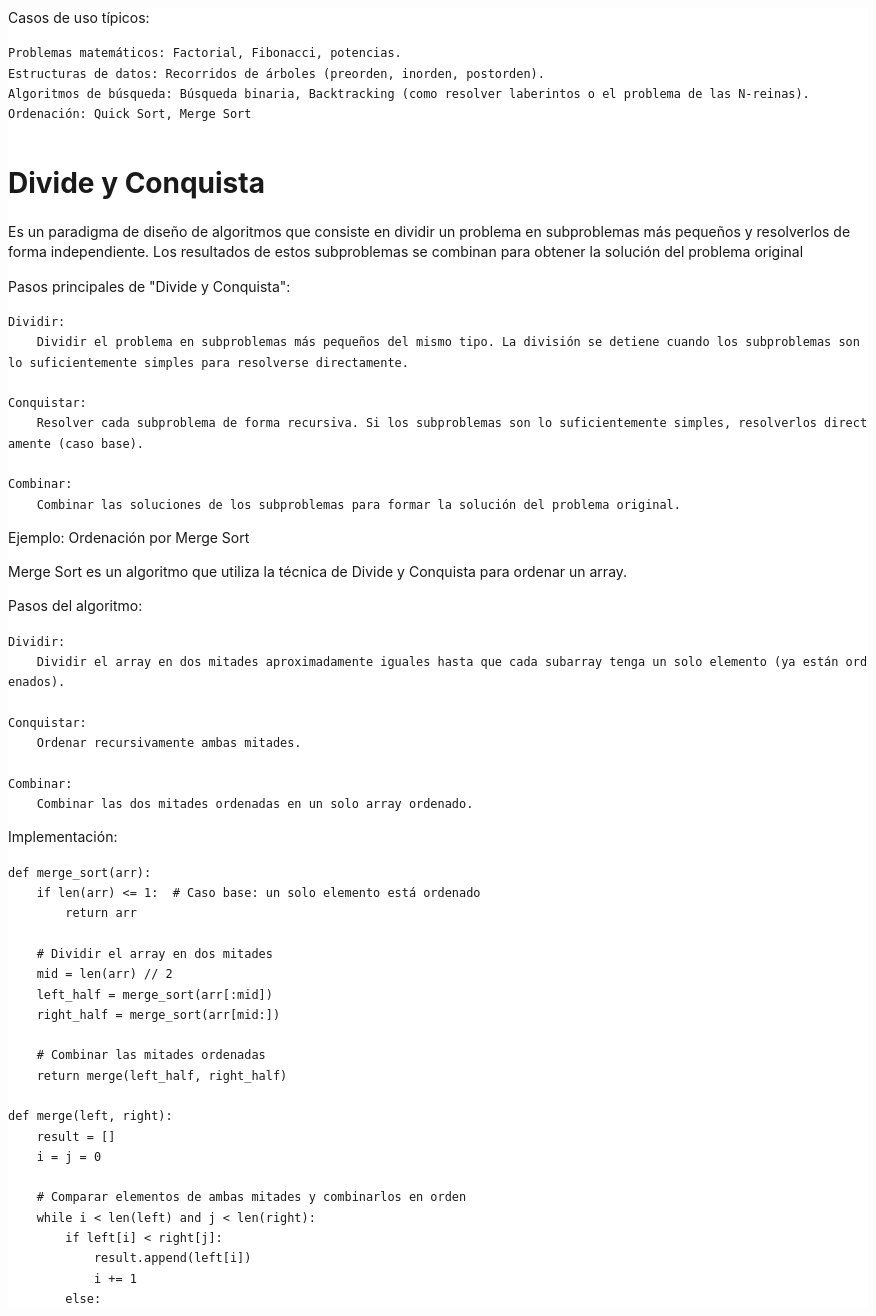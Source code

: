 Casos de uso típicos:

    Problemas matemáticos: Factorial, Fibonacci, potencias.
    Estructuras de datos: Recorridos de árboles (preorden, inorden, postorden).
    Algoritmos de búsqueda: Búsqueda binaria, Backtracking (como resolver laberintos o el problema de las N-reinas).
    Ordenación: Quick Sort, Merge Sort


# Divide y Conquista 

Es un paradigma de diseño de algoritmos que consiste en dividir un problema en subproblemas más pequeños y resolverlos de forma independiente. Los resultados de estos subproblemas se combinan para obtener la solución del problema original


Pasos principales de "Divide y Conquista":

    Dividir:
        Dividir el problema en subproblemas más pequeños del mismo tipo. La división se detiene cuando los subproblemas son lo suficientemente simples para resolverse directamente.

    Conquistar:
        Resolver cada subproblema de forma recursiva. Si los subproblemas son lo suficientemente simples, resolverlos directamente (caso base).

    Combinar:
        Combinar las soluciones de los subproblemas para formar la solución del problema original.

Ejemplo: Ordenación por Merge Sort

Merge Sort es un algoritmo que utiliza la técnica de Divide y Conquista para ordenar un array.

Pasos del algoritmo:

    Dividir:
        Dividir el array en dos mitades aproximadamente iguales hasta que cada subarray tenga un solo elemento (ya están ordenados).
    
    Conquistar:
        Ordenar recursivamente ambas mitades.
    
    Combinar:
        Combinar las dos mitades ordenadas en un solo array ordenado.

Implementación:

```
def merge_sort(arr):
    if len(arr) <= 1:  # Caso base: un solo elemento está ordenado
        return arr

    # Dividir el array en dos mitades
    mid = len(arr) // 2
    left_half = merge_sort(arr[:mid])
    right_half = merge_sort(arr[mid:])

    # Combinar las mitades ordenadas
    return merge(left_half, right_half)

def merge(left, right):
    result = []
    i = j = 0

    # Comparar elementos de ambas mitades y combinarlos en orden
    while i < len(left) and j < len(right):
        if left[i] < right[j]:
            result.append(left[i])
            i += 1
        else:
```